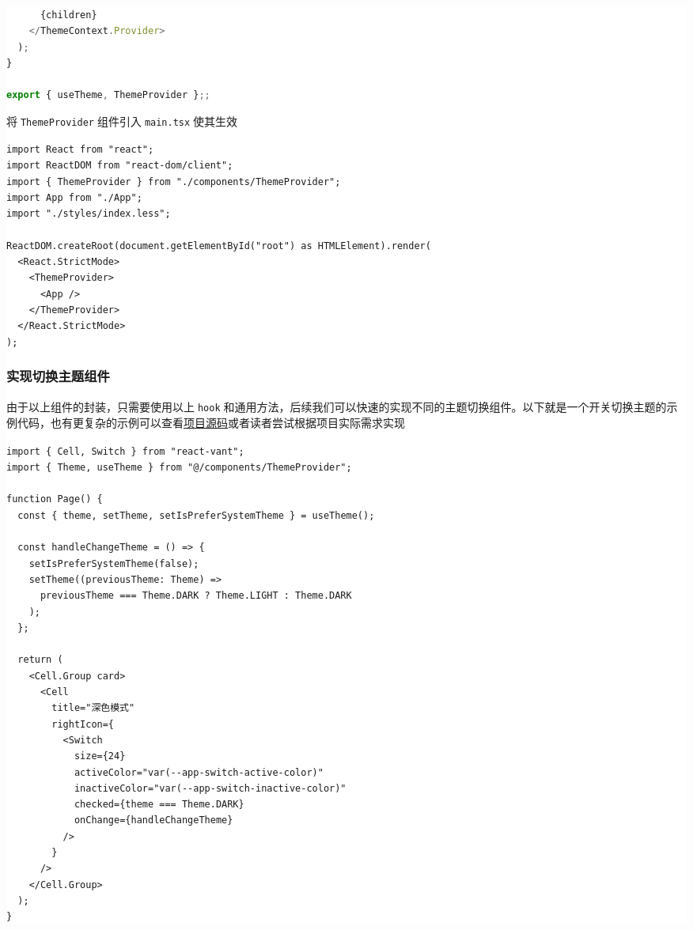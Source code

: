 ```jsx
      {children}
    </ThemeContext.Provider>
  );
}

export { useTheme, ThemeProvider };;
```

将 `ThemeProvider` 组件引入 `main.tsx` 使其生效

```tsx
import React from "react";
import ReactDOM from "react-dom/client";
import { ThemeProvider } from "./components/ThemeProvider";
import App from "./App";
import "./styles/index.less";

ReactDOM.createRoot(document.getElementById("root") as HTMLElement).render(
  <React.StrictMode>
    <ThemeProvider>
      <App />
    </ThemeProvider>
  </React.StrictMode>
);
```

### 实现切换主题组件

由于以上组件的封装，只需要使用以上 `hook` 和通用方法，后续我们可以快速的实现不同的主题切换组件。以下就是一个开关切换主题的示例代码，也有更复杂的示例可以查看[项目源码](https://link.juejin.cn/?target=https%3A%2F%2Fgithub.com%2FOXXD%2Freact-darkmode-demo%2Fblob%2Fmain%2Fsrc%2Fpages%2Ftheme%2Findex.tsx "https://github.com/OXXD/react-darkmode-demo/blob/main/src/pages/theme/index.tsx")或者读者尝试根据项目实际需求实现

```tsx
import { Cell, Switch } from "react-vant";
import { Theme, useTheme } from "@/components/ThemeProvider";

function Page() {
  const { theme, setTheme, setIsPreferSystemTheme } = useTheme();

  const handleChangeTheme = () => {
    setIsPreferSystemTheme(false);
    setTheme((previousTheme: Theme) =>
      previousTheme === Theme.DARK ? Theme.LIGHT : Theme.DARK
    );
  };

  return (
    <Cell.Group card>
      <Cell
        title="深色模式"
        rightIcon={
          <Switch
            size={24}
            activeColor="var(--app-switch-active-color)"
            inactiveColor="var(--app-switch-inactive-color)"
            checked={theme === Theme.DARK}
            onChange={handleChangeTheme}
          />
        }
      />
    </Cell.Group>
  );
}
```

